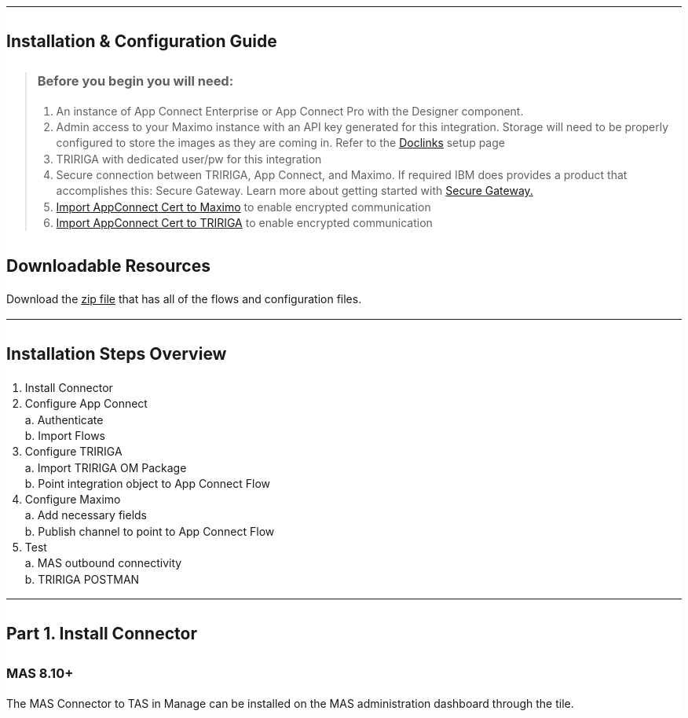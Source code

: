 ***

## Installation & Configuration Guide

>### Before you begin you will need:
>
>1. An instance of App Connect Enterprise or App Connect Pro with the Designer component.
>2. Admin access to your Maximo instance with an API key generated for this integration. Storage will need to be properly configured to store the images as they are coming in. Refer to the [Doclinks](https://www.ibm.com/docs/en/maximo-manage/continuous-delivery?topic=documents-configuring-system-properties-persistent-storage) setup page
>3. TRIRIGA with dedicated user/pw for this integration
>4. Secure connection between TRIRIGA, App Connect, and Maximo. If required IBM does provides a product that accomplishes this: Secure Gateway. Learn more about getting started with [Secure Gateway.](https://cloud.ibm.com/docs/SecureGateway?topic=SecureGateway-getting-started-with-sg)
>5. [Import AppConnect Cert to Maximo](#pre-requisite-add-an-app-connect-certificate-in-mas-89) to enable encrypted communication
>6. [Import AppConnect Cert to TRIRIGA](#pre-requisite-add-certificate-in-tririga) to enable encrypted communication

## Downloadable Resources

Download the [zip file](https://github.com/IBM/mas-tas-appconnect-flows/releases/tag/v1.0.0) that has all of the flows and configuration files.

***

## Installation Steps Overview
1. Install Connector<br>
2. Configure App Connect<br> 
   a. Authenticate<br>
   b. Import Flows<br>
3. Configure TRIRIGA<br>
   a. Import TRIRIGA OM Package <br>
   b. Point integration object to App Connect Flow<br>
4. Configure Maximo<br>
   a.  Add necessary fields<br>
   b.  Publish channel to point to App Connect Flow<br>
5. Test <br>
   a. MAS outbound connectivity<br>
   b. TRIRIGA POSTMAN<br>

***

## Part 1. Install Connector

### MAS 8.10+
The MAS Connector to TAS in Manage can be installed on the MAS administration dashboard through the tile. 
